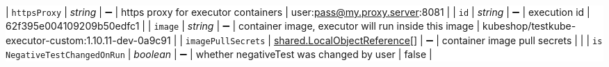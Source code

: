 | `httpsProxy`                                                                                                                                                                                                           | *string*                                                                                                                                                                                                               | :heavy_minus_sign:                                                                                                                                                                                                     | https proxy for executor containers                                                                                                                                                                                    | user:pass@my.proxy.server:8081                                                                                                                                                                                         |
| `id`                                                                                                                                                                                                                   | *string*                                                                                                                                                                                                               | :heavy_minus_sign:                                                                                                                                                                                                     | execution id                                                                                                                                                                                                           | 62f395e004109209b50edfc1                                                                                                                                                                                               |
| `image`                                                                                                                                                                                                                | *string*                                                                                                                                                                                                               | :heavy_minus_sign:                                                                                                                                                                                                     | container image, executor will run inside this image                                                                                                                                                                   | kubeshop/testkube-executor-custom:1.10.11-dev-0a9c91                                                                                                                                                                   |
| `imagePullSecrets`                                                                                                                                                                                                     | [shared.LocalObjectReference](../../../sdk/models/shared/localobjectreference.md)[]                                                                                                                                    | :heavy_minus_sign:                                                                                                                                                                                                     | container image pull secrets                                                                                                                                                                                           |                                                                                                                                                                                                                        |
| `isNegativeTestChangedOnRun`                                                                                                                                                                                           | *boolean*                                                                                                                                                                                                              | :heavy_minus_sign:                                                                                                                                                                                                     | whether negativeTest was changed by user                                                                                                                                                                               | false                                                                                                                                                                                                                  |
